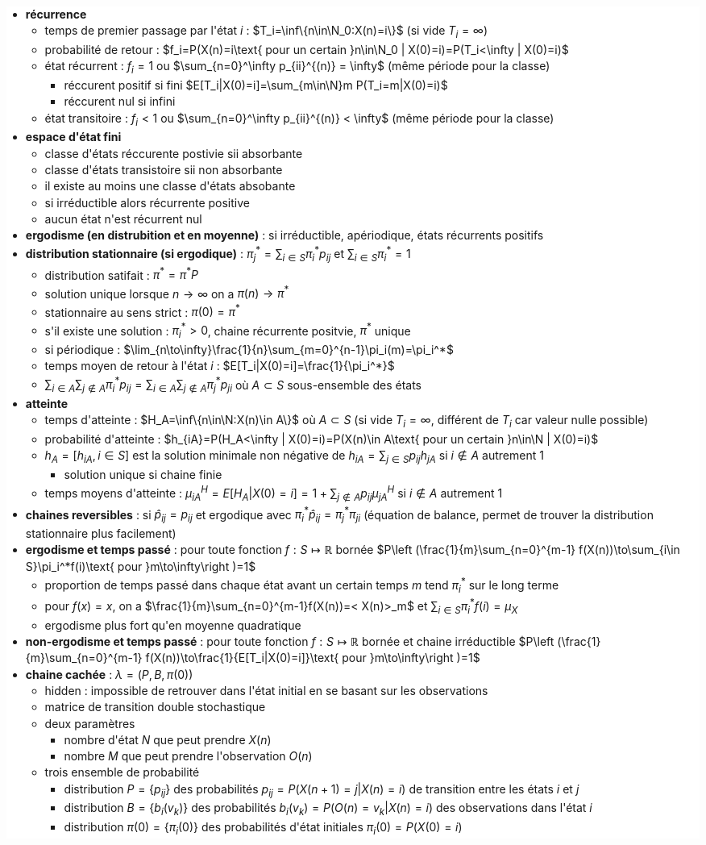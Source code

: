 - **récurrence**
  - temps de premier passage par l'état $i$ : $T_i=\inf\{n\in\N_0:X(n)=i\}$ (si vide $T_i=\infty$)
  - probabilité de retour : $f_i=P(X(n)=i\text{ pour un certain }n\in\N_0 | X(0)=i)=P(T_i<\infty | X(0)=i)$
  - état récurrent : $f_i=1$ ou $\sum_{n=0}^\infty p_{ii}^{(n)} = \infty$ (même période pour la classe)
    - réccurent positif si fini $E[T_i|X(0)=i]=\sum_{m\in\N}m P(T_i=m|X(0)=i)$
    - réccurent nul si infini
  - état transitoire : $f_i<1$ ou $\sum_{n=0}^\infty p_{ii}^{(n)} < \infty$ (même période pour la classe)
- **espace d'état fini**
  - classe d'états réccurente postivie sii absorbante
  - classe d'états transistoire sii non absorbante
  - il existe au moins une classe d'états absobante
  - si irréductible alors récurrente positive
  - aucun état n'est récurrent nul
- **ergodisme (en distrubition et en moyenne)** : si irréductible, apériodique, états récurrents positifs
- **distribution stationnaire (si ergodique)** : $\pi_j^*=\sum_{i\in S}\pi_i^*p_{ij}$ et $\sum_{i\in S}\pi_i^*=1$ 
  - distribution satifait : $\pi^*=\pi^* P$ 
  - solution unique lorsque $n\to\infty$ on a $\pi(n)\to\pi^*$
  - stationnaire au sens strict : $\pi(0)=\pi^*$
  - s'il existe une solution : $\pi_i^*>0$, chaine récurrente positvie, $\pi^*$ unique
  - si périodique : $\lim_{n\to\infty}\frac{1}{n}\sum_{m=0}^{n-1}\pi_i(m)=\pi_i^*$
  - temps moyen de retour à l'état $i$ : $E[T_i|X(0)=i]=\frac{1}{\pi_i^*}$
  - $\sum_{i\in A}\sum_{j\not\in A}\pi_i^*p_{ij}=\sum_{i\in A}\sum_{j\not\in A}\pi_j^*p_{ji}$ où $A\subset S$ sous-ensemble des états
- **atteinte**
  - temps d'atteinte : $H_A=\inf\{n\in\N:X(n)\in A\}$ où $A\subset S$ (si vide $T_i=\infty$, différent de $T_i$ car valeur nulle possible)
  - probabilité d'atteinte : $h_{iA}=P(H_A<\infty | X(0)=i)=P(X(n)\in A\text{ pour un certain }n\in\N | X(0)=i)$
  - $h_A=[h_{iA},i\in S]$ est la solution minimale non négative de $h_{iA}=\sum_{j\in S}p_{ij} h_{jA}$ si $i\not\in A$ autrement $1$
    - solution unique si chaine finie
  - temps moyens d'atteinte : $\mu_{iA}^H=E[H_A|X(0)=i]=1+\sum_{j\not\in A}p_{ij}\mu_{jA}^H$ si $i\not\in A$ autrement $1$
- **chaines reversibles** : si $\hat{p}_{ij}=p_{ij}$ et ergodique avec $\pi_i^*\hat{p}_{ij}=\pi_j^*\pi_{ji}$ (équation de balance, permet de trouver la distribution stationnaire plus facilement)
- **ergodisme et temps passé** : pour toute fonction $f:S\mapsto\mathbb R$ bornée $P\left (\frac{1}{m}\sum_{n=0}^{m-1} f(X(n))\to\sum_{i\in S}\pi_i^*f(i)\text{ pour }m\to\infty\right )=1$
  - proportion de temps passé dans chaque état avant un certain temps $m$ tend $\pi_i^*$ sur le long terme
  - pour $f(x)=x$, on a $\frac{1}{m}\sum_{n=0}^{m-1}f(X(n))=< X(n)>_m$ et $\sum_{i\in S}\pi_i^*f(i)=\mu_X$
  - ergodisme plus fort qu'en moyenne quadratique
- **non-ergodisme et temps passé** : pour toute fonction $f:S\mapsto\mathbb R$ bornée et chaine irréductible $P\left (\frac{1}{m}\sum_{n=0}^{m-1} f(X(n))\to\frac{1}{E[T_i|X(0)=i]}\text{ pour }m\to\infty\right )=1$
- **chaine cachée** : $\lambda = (P, B, \pi(0))$
  - hidden : impossible de retrouver dans l'état initial en se basant sur les observations
  - matrice de transition double stochastique
  - deux paramètres
    - nombre d'état $N$ que peut prendre $X(n)$
    - nombre $M$ que peut prendre l'observation $O(n)$
  - trois ensemble de probabilité
    - distribution $P=\{p_{ij}\}$ des probabilités $p_{ij}=P(X(n+1)=j|X(n)=i)$ de transition entre les états $i$ et $j$
    - distribution $B=\{b_i(v_k)\}$ des probabilités $b_i(v_k)=P(O(n)=v_k|X(n)=i)$ des observations dans l'état $i$
    - distribution $\pi(0)=\{\pi_i(0)\}$ des probabilités d'état initiales $\pi_i(0)=P(X(0)=i)$
